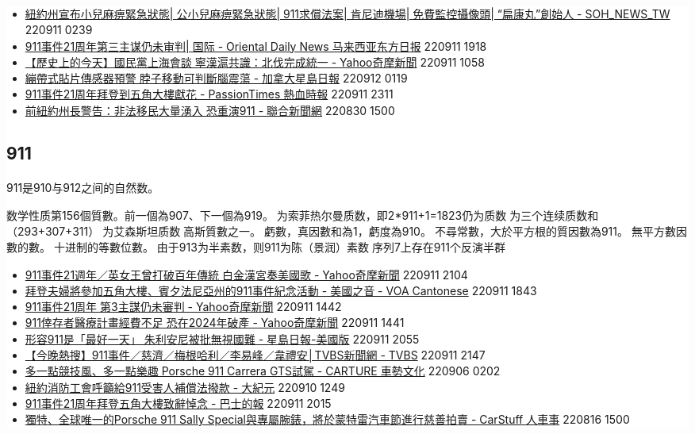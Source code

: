 - [紐約州宣布小兒麻痹緊急狀態| 公小兒麻痹緊急狀態| 911求償法案| 肯尼迪機場| 免費監控攝像頭| “扁康丸”創始人 - SOH_NEWS_TW](https://m.soundofhope.org/post/653042?lang=b5 "紐約州宣布小兒麻痹緊急狀態| 公小兒麻痹緊急狀態| 911求償法案| 肯尼迪機場| 免費監控攝像頭| “扁康丸”創始人 - SOH_NEWS_TW") 220911 0239
- [911事件21周年第三主谋仍未审判| 国际 - Oriental Daily News 马来西亚东方日报](https://www.orientaldaily.com.my/news/international/2022/09/11/511690 "911事件21周年第三主谋仍未审判| 国际 - Oriental Daily News 马来西亚东方日报") 220911 1918
- [【歷史上的今天】國民黨上海會談 寧漢滬共識：北伐完成統一 - Yahoo奇摩新聞](https://tw.news.yahoo.com/%E6%AD%B7%E5%8F%B2%E4%B8%8A%E7%9A%84%E4%BB%8A%E5%A4%A9-%E5%9C%8B%E6%B0%91%E9%BB%A8%E4%B8%8A%E6%B5%B7%E6%9C%83%E8%AB%87-%E5%AF%A7%E6%BC%A2%E6%BB%AC%E5%85%B1%E8%AD%98-%E5%8C%97%E4%BC%90%E5%AE%8C%E6%88%90%E7%B5%B1-024100109.html "【歷史上的今天】國民黨上海會談 寧漢滬共識：北伐完成統一 - Yahoo奇摩新聞") 220911 1058
- [繃帶式貼片傳感器預警 脖子移動可判斷腦震蕩 - 加拿大星島日報](https://www.singtao.ca/6012400/2022-09-11/news-%E7%B9%83%E5%B8%B6%E5%BC%8F%E8%B2%BC%E7%89%87%E5%82%B3%E6%84%9F%E5%99%A8%E9%A0%90%E8%AD%A6++%E8%84%96%E5%AD%90%E7%A7%BB%E5%8B%95%E5%8F%AF%E5%88%A4%E6%96%B7%E8%85%A6%E9%9C%87%E8%95%A9/ "繃帶式貼片傳感器預警 脖子移動可判斷腦震蕩 - 加拿大星島日報") 220912 0119
- [911事件21周年拜登到五角大樓獻花 - PassionTimes 熱血時報](http://www.passiontimes.hk/article/09-11-2022/115484 "911事件21周年拜登到五角大樓獻花 - PassionTimes 熱血時報") 220911 2311
- [前紐約州長警告：非法移民大量湧入 恐重演911 - 聯合新聞網](https://udn.com/news/story/6813/6574513?from=udn-catelistnews_ch2 "前紐約州長警告：非法移民大量湧入 恐重演911 - 聯合新聞網") 220830 1500

## 911

911是910与912之间的自然数。

数学性质第156個質數。前一個為907、下一個為919。
为索菲热尔曼质数，即2*911+1=1823仍为质数
为三个连续质数和（293+307+311）
为艾森斯坦质数
高斯質數之一。
虧數，真因數和為1，虧度為910。
不尋常數，大於平方根的質因數為911。
無平方數因數的數。
十进制的等數位數。
由于913为半素数，则911为陈（景润）素数
序列7上存在911个反演半群
- [911事件21週年／英女王曾打破百年傳統 白金漢宮奏美國歌 - Yahoo奇摩新聞](https://tw.news.yahoo.com/911%E6%81%90%E6%94%BB21%E9%80%B1%E5%B9%B4-%E8%8B%B1%E5%A5%B3%E7%8E%8B%E6%9B%BE%E6%89%93%E7%A0%B4%E7%99%BE%E5%B9%B4%E5%82%B3%E7%B5%B1-%E7%99%BD%E9%87%91%E6%BC%A2%E5%AE%AE%E5%A5%8F%E7%BE%8E%E5%9C%8B%E6%AD%8C-063930773.html "911事件21週年／英女王曾打破百年傳統 白金漢宮奏美國歌 - Yahoo奇摩新聞") 220911 2104
- [拜登夫婦將參加五角大樓、賓夕法尼亞州的911事件紀念活動 - 美國之音 - VOA Cantonese](https://www.voacantonese.com/a/bidens-to-commemorate-9-11-anniversary-at-pentagon-pennsylvania-20220910/6739965.html "拜登夫婦將參加五角大樓、賓夕法尼亞州的911事件紀念活動 - 美國之音 - VOA Cantonese") 220911 1843
- [911事件21周年 第3主謀仍未審判 - Yahoo奇摩新聞](https://tw.news.yahoo.com/911%E4%BA%8B%E4%BB%B621%E5%91%A8%E5%B9%B4-%E7%AC%AC3%E4%B8%BB%E8%AC%80%E4%BB%8D%E6%9C%AA%E5%AF%A9%E5%88%A4-062606262.html "911事件21周年 第3主謀仍未審判 - Yahoo奇摩新聞") 220911 1442
- [911倖存者醫療計畫經費不足 恐在2024年破產 - Yahoo奇摩新聞](https://tw.news.yahoo.com/911%E5%80%96%E5%AD%98%E8%80%85%E9%86%AB%E7%99%82%E8%A8%88%E7%95%AB%E7%B6%93%E8%B2%BB%E4%B8%8D%E8%B6%B3-%E6%81%90%E5%9C%A82024%E5%B9%B4%E7%A0%B4%E7%94%A2-061642262.html "911倖存者醫療計畫經費不足 恐在2024年破產 - Yahoo奇摩新聞") 220911 1441
- [形容911是「最好一天」 朱利安尼被批無視國難 - 星島日報-美國版](https://www.singtaousa.com/2022-09-11/%E5%BD%A2%E5%AE%B9911%E6%98%AF%E3%80%8C%E6%9C%80%E5%A5%BD%E4%B8%80%E5%A4%A9%E3%80%8D-%E6%9C%B1%E5%88%A9%E5%AE%89%E5%B0%BC%E8%A2%AB%E6%89%B9%E7%84%A1%E8%A6%96%E5%9C%8B%E9%9B%A3/4261676 "形容911是「最好一天」 朱利安尼被批無視國難 - 星島日報-美國版") 220911 2055
- [【今晚熱搜】911事件／慈濟／梅根哈利／李易峰／韋禮安│TVBS新聞網 - TVBS](https://news.tvbs.com.tw/life/1903437 "【今晚熱搜】911事件／慈濟／梅根哈利／李易峰／韋禮安│TVBS新聞網 - TVBS") 220911 2147
- [多一點競技風、多一點樂趣 Porsche 911 Carrera GTS試駕 - CARTURE 車勢文化](https://www.carture.com.tw/test/article/21269-%E5%A4%9A%E4%B8%80%E9%BB%9E%E7%AB%B6%E6%8A%80%E9%A2%A8%E3%80%81%E5%A4%9A%E4%B8%80%E9%BB%9E%E6%A8%82%E8%B6%A3-%E2%94%80-Porsche-911-Carrera-GTS%E8%A9%A6%E9%A7%95 "多一點競技風、多一點樂趣 Porsche 911 Carrera GTS試駕 - CARTURE 車勢文化") 220906 0202
- [紐約消防工會呼籲給911受害人補償法撥款 - 大紀元](https://www.epochtimes.com/b5/22/9/10/n13821356.htm "紐約消防工會呼籲給911受害人補償法撥款 - 大紀元") 220910 1249
- [911事件21周年拜登五角大樓致辭悼念 - 巴士的報](https://www.bastillepost.com/hongkong/article/11306914-911%E4%BA%8B%E4%BB%B621%E5%91%A8%E5%B9%B4-%E6%8B%9C%E7%99%BB%E5%B0%87%E6%96%BC%E4%BA%94%E8%A7%92%E5%A4%A7%E6%A8%93%E8%87%B4%E8%BE%AD%E6%82%BC%E5%BF%B5 "911事件21周年拜登五角大樓致辭悼念 - 巴士的報") 220911 2015
- [獨特、全球唯一的Porsche 911 Sally Special與專屬腕錶，將於蒙特雷汽車節進行慈善拍賣 - CarStuff 人車事](https://www.carstuff.com.tw/car-news/item/36701-porsche-911-sally-special.html "獨特、全球唯一的Porsche 911 Sally Special與專屬腕錶，將於蒙特雷汽車節進行慈善拍賣 - CarStuff 人車事") 220816 1500